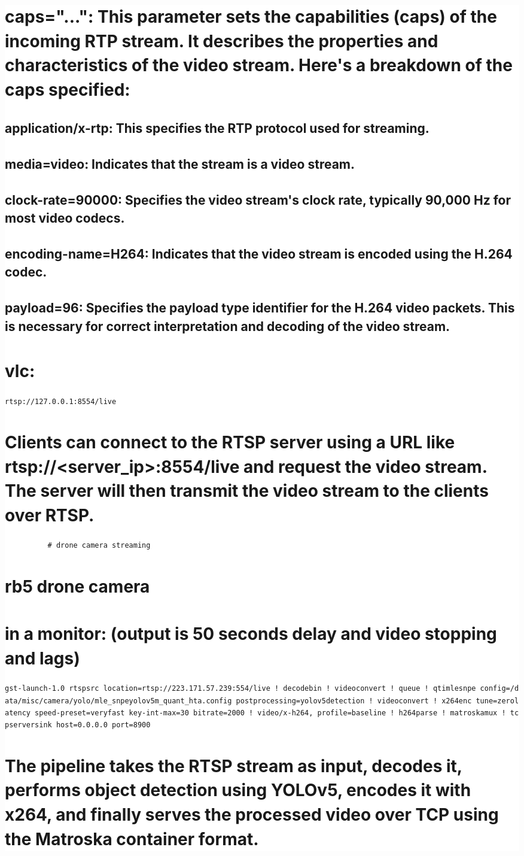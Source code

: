 # caps="...": This parameter sets the capabilities (caps) of the incoming RTP stream. It describes the properties and characteristics of the video stream. Here's a breakdown of the caps specified:
## application/x-rtp: This specifies the RTP protocol used for streaming.
## media=video: Indicates that the stream is a video stream.
## clock-rate=90000: Specifies the video stream's clock rate, typically 90,000 Hz for most video codecs.
## encoding-name=H264: Indicates that the video stream is encoded using the H.264 codec.
## payload=96: Specifies the payload type identifier for the H.264 video packets. This is necessary for correct interpretation and decoding of the video stream.

# vlc: 
    rtsp://127.0.0.1:8554/live

# Clients can connect to the RTSP server using a URL like rtsp://<server_ip>:8554/live and request the video stream. The server will then transmit the video stream to the clients over RTSP.



              # drone camera streaming
# rb5 drone camera 
# in a monitor: (output is 50 seconds delay and video stopping and lags)
    gst-launch-1.0 rtspsrc location=rtsp://223.171.57.239:554/live ! decodebin ! videoconvert ! queue ! qtimlesnpe config=/data/misc/camera/yolo/mle_snpeyolov5m_quant_hta.config postprocessing=yolov5detection ! videoconvert ! x264enc tune=zerolatency speed-preset=veryfast key-int-max=30 bitrate=2000 ! video/x-h264, profile=baseline ! h264parse ! matroskamux ! tcpserversink host=0.0.0.0 port=8900
# The pipeline takes the RTSP stream as input, decodes it, performs object detection using YOLOv5, encodes it with x264, and finally serves the processed video over TCP using the Matroska container format.
